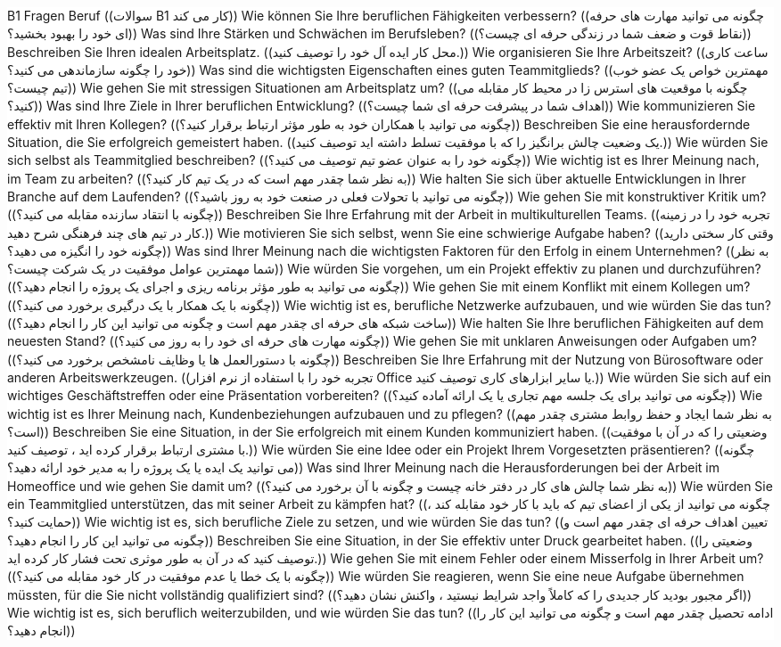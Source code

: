 B1 Fragen Beruf ((سوالات B1 کار می کند))
Wie können Sie Ihre beruflichen Fähigkeiten verbessern? ((چگونه می توانید مهارت های حرفه ای خود را بهبود بخشید؟))
Was sind Ihre Stärken und Schwächen im Berufsleben? ((نقاط قوت و ضعف شما در زندگی حرفه ای چیست؟))
Beschreiben Sie Ihren idealen Arbeitsplatz. ((محل کار ایده آل خود را توصیف کنید.))
Wie organisieren Sie Ihre Arbeitszeit? ((ساعت کاری خود را چگونه سازماندهی می کنید؟))
Was sind die wichtigsten Eigenschaften eines guten Teammitglieds? ((مهمترین خواص یک عضو خوب تیم چیست؟))
Wie gehen Sie mit stressigen Situationen am Arbeitsplatz um? ((چگونه با موقعیت های استرس زا در محیط کار مقابله می کنید؟))
Was sind Ihre Ziele in Ihrer beruflichen Entwicklung? ((اهداف شما در پیشرفت حرفه ای شما چیست؟))
Wie kommunizieren Sie effektiv mit Ihren Kollegen? ((چگونه می توانید با همکاران خود به طور مؤثر ارتباط برقرار کنید؟))
Beschreiben Sie eine herausfordernde Situation, die Sie erfolgreich gemeistert haben. ((یک وضعیت چالش برانگیز را که با موفقیت تسلط داشته اید توصیف کنید.))
Wie würden Sie sich selbst als Teammitglied beschreiben? ((چگونه خود را به عنوان عضو تیم توصیف می کنید؟))
Wie wichtig ist es Ihrer Meinung nach, im Team zu arbeiten? ((به نظر شما چقدر مهم است که در یک تیم کار کنید؟))
Wie halten Sie sich über aktuelle Entwicklungen in Ihrer Branche auf dem Laufenden? ((چگونه می توانید با تحولات فعلی در صنعت خود به روز باشید؟))
Wie gehen Sie mit konstruktiver Kritik um? ((چگونه با انتقاد سازنده مقابله می کنید؟))
Beschreiben Sie Ihre Erfahrung mit der Arbeit in multikulturellen Teams. ((تجربه خود را در زمینه کار در تیم های چند فرهنگی شرح دهید.))
Wie motivieren Sie sich selbst, wenn Sie eine schwierige Aufgabe haben? ((وقتی کار سختی دارید چگونه خود را انگیزه می دهید؟))
Was sind Ihrer Meinung nach die wichtigsten Faktoren für den Erfolg in einem Unternehmen? ((به نظر شما مهمترین عوامل موفقیت در یک شرکت چیست؟))
Wie würden Sie vorgehen, um ein Projekt effektiv zu planen und durchzuführen? ((چگونه می توانید به طور مؤثر برنامه ریزی و اجرای یک پروژه را انجام دهید؟))
Wie gehen Sie mit einem Konflikt mit einem Kollegen um? ((چگونه با یک همکار با یک درگیری برخورد می کنید؟))
Wie wichtig ist es, berufliche Netzwerke aufzubauen, und wie würden Sie das tun? ((ساخت شبکه های حرفه ای چقدر مهم است و چگونه می توانید این کار را انجام دهید؟))
Wie halten Sie Ihre beruflichen Fähigkeiten auf dem neuesten Stand? ((چگونه مهارت های حرفه ای خود را به روز می کنید؟))
Wie gehen Sie mit unklaren Anweisungen oder Aufgaben um? ((چگونه با دستورالعمل ها یا وظایف نامشخص برخورد می کنید؟))
Beschreiben Sie Ihre Erfahrung mit der Nutzung von Bürosoftware oder anderen Arbeitswerkzeugen. ((تجربه خود را با استفاده از نرم افزار Office یا سایر ابزارهای کاری توصیف کنید.))
Wie würden Sie sich auf ein wichtiges Geschäftstreffen oder eine Präsentation vorbereiten? ((چگونه می توانید برای یک جلسه مهم تجاری یا یک ارائه آماده کنید؟))
Wie wichtig ist es Ihrer Meinung nach, Kundenbeziehungen aufzubauen und zu pflegen? ((به نظر شما ایجاد و حفظ روابط مشتری چقدر مهم است؟))
Beschreiben Sie eine Situation, in der Sie erfolgreich mit einem Kunden kommuniziert haben. ((وضعیتی را که در آن با موفقیت با مشتری ارتباط برقرار کرده اید ، توصیف کنید.))
Wie würden Sie eine Idee oder ein Projekt Ihrem Vorgesetzten präsentieren? ((چگونه می توانید یک ایده یا یک پروژه را به مدیر خود ارائه دهید؟))
Was sind Ihrer Meinung nach die Herausforderungen bei der Arbeit im Homeoffice und wie gehen Sie damit um? ((به نظر شما چالش های کار در دفتر خانه چیست و چگونه با آن برخورد می کنید؟))
Wie würden Sie ein Teammitglied unterstützen, das mit seiner Arbeit zu kämpfen hat? ((چگونه می توانید از یکی از اعضای تیم که باید با کار خود مقابله کند ، حمایت کنید؟))
Wie wichtig ist es, sich berufliche Ziele zu setzen, und wie würden Sie das tun? ((تعیین اهداف حرفه ای چقدر مهم است و چگونه می توانید این کار را انجام دهید؟))
Beschreiben Sie eine Situation, in der Sie effektiv unter Druck gearbeitet haben. ((وضعیتی را توصیف کنید که در آن به طور موثری تحت فشار کار کرده اید.))
Wie gehen Sie mit einem Fehler oder einem Misserfolg in Ihrer Arbeit um? ((چگونه با یک خطا یا عدم موفقیت در کار خود مقابله می کنید؟))
Wie würden Sie reagieren, wenn Sie eine neue Aufgabe übernehmen müssten, für die Sie nicht vollständig qualifiziert sind? ((اگر مجبور بودید کار جدیدی را که کاملاً واجد شرایط نیستید ، واکنش نشان دهید؟))
Wie wichtig ist es, sich beruflich weiterzubilden, und wie würden Sie das tun? ((ادامه تحصیل چقدر مهم است و چگونه می توانید این کار را انجام دهید؟))